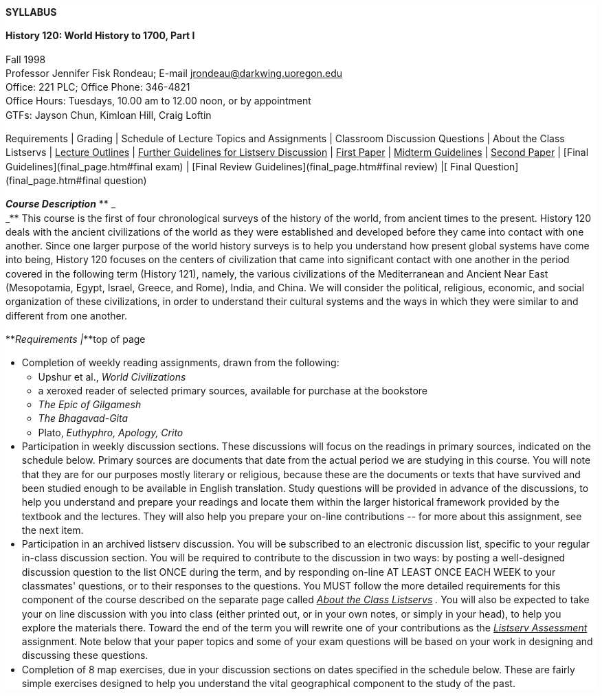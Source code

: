**SYLLABUS**

**History 120: World History to 1700, Part I**

Fall 1998  
Professor Jennifer Fisk Rondeau; E-mail
[jrondeau@darkwing.uoregon.edu](mailto:jrondeau@darkwing.uoregon.edu)  
Office: 221 PLC; Office Phone: 346-4821  
Office Hours: Tuesdays, 10.00 am to 12.00 noon, or by appointment  
GTFs: Jayson Chun, Kimloan Hill, Craig Loftin  
  
Requirements  | Grading | Schedule of Lecture Topics and Assignments |
Classroom Discussion Questions | About the Class Listservs | [Lecture
Outlines](lecture_outlines.htm) | [Further Guidelines for Listserv
Discussion](listserv.htm) | [First Paper](paper_topics_i.htm) | [Midterm
Guidelines](midterm_guidelines.htm) | [Second Paper](paper_topics_ii.htm) |
[Final Guidelines](final_page.htm#final exam) | [Final Review
Guidelines](final_page.htm#final review) |[ Final
Question](final_page.htm#final question)  
  

**_Course Description_** ** _  
_** This course is the first of four chronological surveys of the history of
the world, from ancient times to the present. History 120 deals with the
ancient civilizations of the world as they were established and developed
before they came into contact with one another. Since one larger purpose of
the world history surveys is to help you understand how present global systems
have come into being, History 120 focuses on the centers of civilization that
came into significant contact with one another in the period covered in the
following term (History 121), namely, the various civilizations of the
Mediterranean and Ancient Near East (Mesopotamia, Egypt, Israel, Greece, and
Rome), India, and China. We will consider the political, religious, economic,
and social organization of these civilizations, in order to understand their
cultural systems and the ways in which they were similar to and different from
one another.

  
  
**_Requirements |_**top of page

  * Completion of weekly reading assignments, drawn from the following: 
    * Upshur et al., _World Civilizations_
    * a xeroxed reader of selected primary sources, available for purchase at the bookstore
    * _The Epic of Gilgamesh_
    * _The Bhagavad-Gita_
    * Plato, _Euthyphro, Apology, Crito_
  * Participation in weekly discussion sections. These discussions will focus on the readings in primary sources, indicated on the schedule below. Primary sources are documents that date from the actual period we are studying in this course. You will note that they are for our purposes mostly literary or religious, because these are the documents or texts that have survived and been studied enough to be available in English translation. Study questions will be provided in advance of the discussions, to help you understand and prepare your readings and locate them within the larger historical framework provided by the textbook and the lectures. They will also help you prepare your on-line contributions -- for more about this assignment, see the next item.
  * Participation in an archived listserv discussion. You will be subscribed to an electronic discussion list, specific to your regular in-class discussion section. You will be required to contribute to the discussion in two ways: by posting a well-designed discussion question to the list ONCE during the term, and by responding on-line AT LEAST ONCE EACH WEEK to your classmates' questions, or to their responses to the questions. You MUST follow the more detailed requirements for this component of the course described on the separate page called [_About the Class Listservs_](listserv.htm) _._ You will also be expected to take your on line discussion with you into class (either printed out, or in your own notes, or simply in your head), to help you explore the materials there. Toward the end of the term you will rewrite one of your contributions as the [_Listserv Assessment_](listserv.htm#assessment) assignment. Note below that your paper topics and some of your exam questions will be based on your work in designing and discussing these questions.
  * Completion of 8 map exercises, due in your discussion sections on dates specified in the schedule below. These are fairly simple exercises designed to help you understand the vital geographical component to the study of the past.